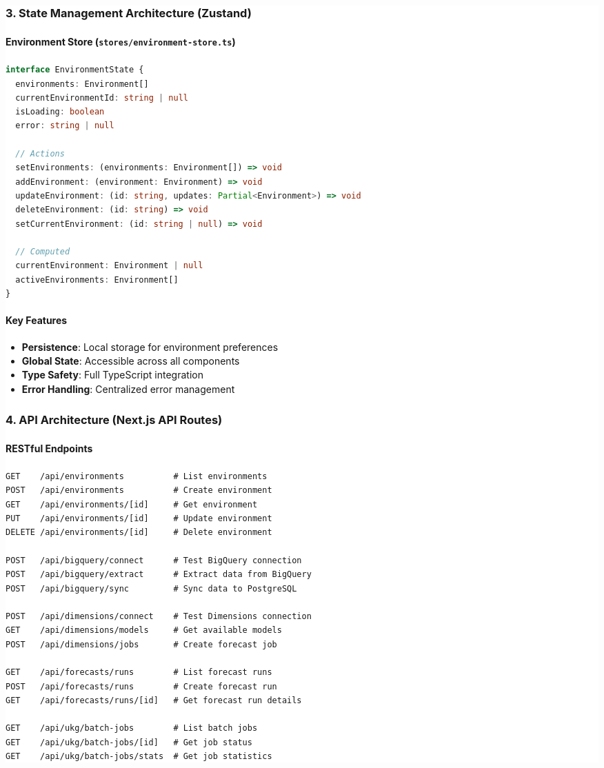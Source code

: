 ### 3. State Management Architecture (Zustand)

#### Environment Store (`stores/environment-store.ts`)
```typescript
interface EnvironmentState {
  environments: Environment[]
  currentEnvironmentId: string | null
  isLoading: boolean
  error: string | null
  
  // Actions
  setEnvironments: (environments: Environment[]) => void
  addEnvironment: (environment: Environment) => void
  updateEnvironment: (id: string, updates: Partial<Environment>) => void
  deleteEnvironment: (id: string) => void
  setCurrentEnvironment: (id: string | null) => void
  
  // Computed
  currentEnvironment: Environment | null
  activeEnvironments: Environment[]
}
```

#### Key Features
- **Persistence**: Local storage for environment preferences
- **Global State**: Accessible across all components
- **Type Safety**: Full TypeScript integration
- **Error Handling**: Centralized error management

### 4. API Architecture (Next.js API Routes)

#### RESTful Endpoints
```
GET    /api/environments          # List environments
POST   /api/environments          # Create environment
GET    /api/environments/[id]     # Get environment
PUT    /api/environments/[id]     # Update environment
DELETE /api/environments/[id]     # Delete environment

POST   /api/bigquery/connect      # Test BigQuery connection
POST   /api/bigquery/extract      # Extract data from BigQuery
POST   /api/bigquery/sync         # Sync data to PostgreSQL

POST   /api/dimensions/connect    # Test Dimensions connection
GET    /api/dimensions/models     # Get available models
POST   /api/dimensions/jobs       # Create forecast job

GET    /api/forecasts/runs        # List forecast runs
POST   /api/forecasts/runs        # Create forecast run
GET    /api/forecasts/runs/[id]   # Get forecast run details

GET    /api/ukg/batch-jobs        # List batch jobs
GET    /api/ukg/batch-jobs/[id]   # Get job status
GET    /api/ukg/batch-jobs/stats  # Get job statistics
```
